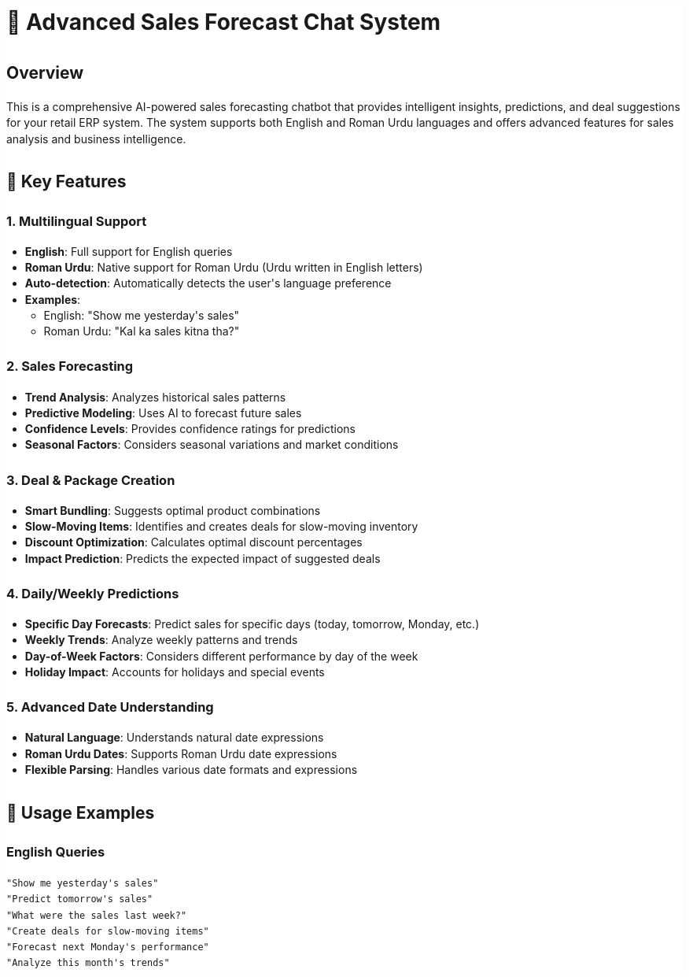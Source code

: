 # 🤖 Advanced Sales Forecast Chat System

## Overview
This is a comprehensive AI-powered sales forecasting chatbot that provides intelligent insights, predictions, and deal suggestions for your retail ERP system. The system supports both English and Roman Urdu languages and offers advanced features for sales analysis and business intelligence.

## 🌟 Key Features

### 1. **Multilingual Support**
- **English**: Full support for English queries
- **Roman Urdu**: Native support for Roman Urdu (Urdu written in English letters)
- **Auto-detection**: Automatically detects the user's language preference
- **Examples**:
  - English: "Show me yesterday's sales"
  - Roman Urdu: "Kal ka sales kitna tha?"

### 2. **Sales Forecasting**
- **Trend Analysis**: Analyzes historical sales patterns
- **Predictive Modeling**: Uses AI to forecast future sales
- **Confidence Levels**: Provides confidence ratings for predictions
- **Seasonal Factors**: Considers seasonal variations and market conditions

### 3. **Deal & Package Creation**
- **Smart Bundling**: Suggests optimal product combinations
- **Slow-Moving Items**: Identifies and creates deals for slow-moving inventory
- **Discount Optimization**: Calculates optimal discount percentages
- **Impact Prediction**: Predicts the expected impact of suggested deals

### 4. **Daily/Weekly Predictions**
- **Specific Day Forecasts**: Predict sales for specific days (today, tomorrow, Monday, etc.)
- **Weekly Trends**: Analyze weekly patterns and trends
- **Day-of-Week Factors**: Considers different performance by day of the week
- **Holiday Impact**: Accounts for holidays and special events

### 5. **Advanced Date Understanding**
- **Natural Language**: Understands natural date expressions
- **Roman Urdu Dates**: Supports Roman Urdu date expressions
- **Flexible Parsing**: Handles various date formats and expressions

## 🚀 Usage Examples

### English Queries
```
"Show me yesterday's sales"
"Predict tomorrow's sales"
"What were the sales last week?"
"Create deals for slow-moving items"
"Forecast next Monday's performance"
"Analyze this month's trends"
```
